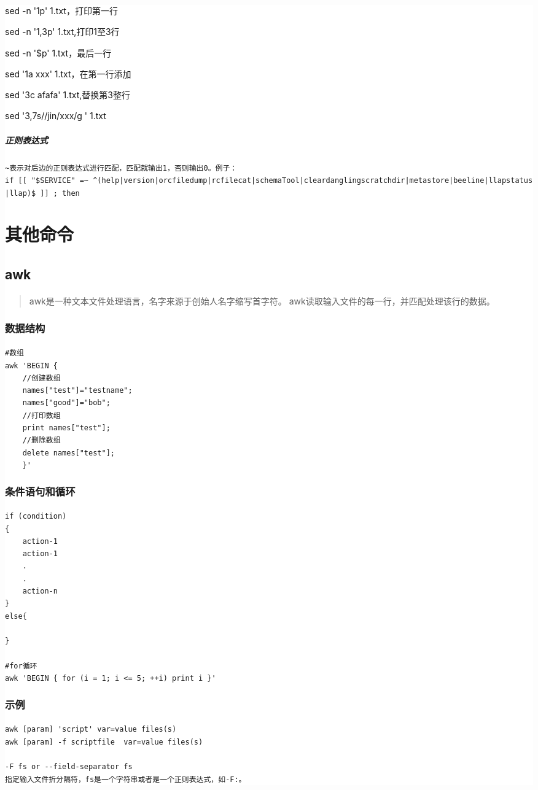 sed -n '1p' 1.txt，打印第一行

sed -n '1,3p' 1.txt,打印1至3行

sed -n '$p' 1.txt，最后一行

sed '1a xxx' 1.txt，在第一行添加

sed '3c afafa' 1.txt,替换第3整行

sed  '3,7s//jin/xxx/g ' 1.txt

##### 正则表达式

```
~表示对后边的正则表达式进行匹配，匹配就输出1，否则输出0。例子：
if [[ "$SERVICE" =~ ^(help|version|orcfiledump|rcfilecat|schemaTool|cleardanglingscratchdir|metastore|beeline|llapstatus|llap)$ ]] ; then
```

# 其他命令
## awk
>awk是一种文本文件处理语言，名字来源于创始人名字缩写首字符。
>awk读取输入文件的每一行，并匹配处理该行的数据。

### 数据结构
```
#数组
awk 'BEGIN { 
	//创建数组
	names["test"]="testname"; 
    names["good"]="bob";
    //打印数组 
    print names["test"];
    //删除数组
    delete names["test"];
	}'
```

### 条件语句和循环
```
if (condition)
{
    action-1
    action-1
    .
    .
    action-n
}
else{

}

#for循环
awk 'BEGIN { for (i = 1; i <= 5; ++i) print i }'
```
### 示例
```
awk [param] 'script' var=value files(s)
awk [param] -f scriptfile  var=value files(s)

-F fs or --field-separator fs
指定输入文件折分隔符，fs是一个字符串或者是一个正则表达式，如-F:。

```